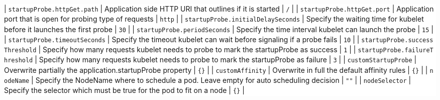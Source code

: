 | `startupProbe.httpGet.path`                         | Application side HTTP URI that outlines if it is started                                                                                                                                                                                                                                                                                                            | `/`                                                                                      |
| `startupProbe.httpGet.port`                         | Application port that is open for probing type of requests                                                                                                                                                                                                                                                                                                          | `http`                                                                                   |
| `startupProbe.initialDelaySeconds`                  | Specify the waiting time for kubelet before it launches the first probe                                                                                                                                                                                                                                                                                             | `30`                                                                                     |
| `startupProbe.periodSeconds`                        | Specify the time interval kubelet can launch the probe                                                                                                                                                                                                                                                                                                              | `15`                                                                                     |
| `startupProbe.timeoutSeconds`                       | Specify the timeout kubelet can wait before signaling if a probe fails                                                                                                                                                                                                                                                                                              | `10`                                                                                     |
| `startupProbe.successThreshold`                     | Specify how many requests kubelet needs to probe to mark the startupProbe as success                                                                                                                                                                                                                                                                                | `1`                                                                                      |
| `startupProbe.failureThreshold`                     | Specify how many requests kubelet needs to probe to mark the startupProbe as failure                                                                                                                                                                                                                                                                                | `3`                                                                                      |
| `customStartupProbe`                                | Overwrite partially the application.startupProbe property                                                                                                                                                                                                                                                                                                           | `{}`                                                                                     |
| `customAffinity`                                    | Overwrite in full the default affinity rules                                                                                                                                                                                                                                                                                                                        | `{}`                                                                                     |
| `nodeName`                                          | Specify the NodeName where to schedule a pod. Leave empty for auto scheduling decision                                                                                                                                                                                                                                                                              | `""`                                                                                     |
| `nodeSelector`                                      | Specify the selector which must be true for the pod to fit on a node                                                                                                                                                                                                                                                                                                | `{}`                                                                                     |